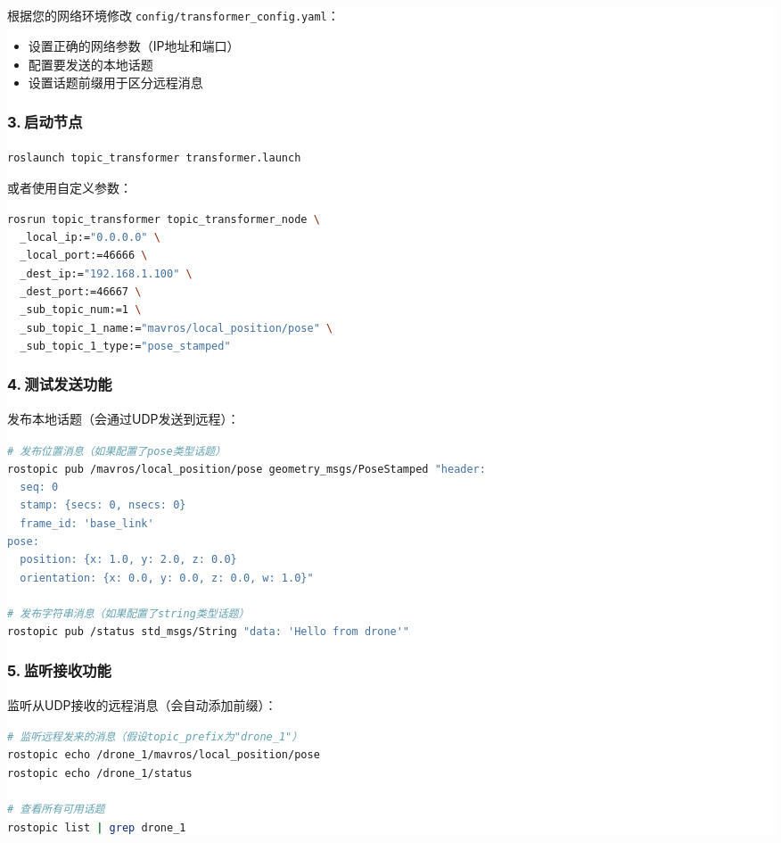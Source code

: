 根据您的网络环境修改 `config/transformer_config.yaml`：

- 设置正确的网络参数（IP地址和端口）
- 配置要发送的本地话题
- 设置话题前缀用于区分远程消息

### 3. 启动节点

```bash
roslaunch topic_transformer transformer.launch
```

或者使用自定义参数：

```bash
rosrun topic_transformer topic_transformer_node \
  _local_ip:="0.0.0.0" \
  _local_port:=46666 \
  _dest_ip:="192.168.1.100" \
  _dest_port:=46667 \
  _sub_topic_num:=1 \
  _sub_topic_1_name:="mavros/local_position/pose" \
  _sub_topic_1_type:="pose_stamped"
```

### 4. 测试发送功能

发布本地话题（会通过UDP发送到远程）：

```bash
# 发布位置消息（如果配置了pose类型话题）
rostopic pub /mavros/local_position/pose geometry_msgs/PoseStamped "header:
  seq: 0
  stamp: {secs: 0, nsecs: 0}
  frame_id: 'base_link'
pose:
  position: {x: 1.0, y: 2.0, z: 0.0}
  orientation: {x: 0.0, y: 0.0, z: 0.0, w: 1.0}"

# 发布字符串消息（如果配置了string类型话题）
rostopic pub /status std_msgs/String "data: 'Hello from drone'"
```

### 5. 监听接收功能

监听从UDP接收的远程消息（会自动添加前缀）：

```bash
# 监听远程发来的消息（假设topic_prefix为"drone_1"）
rostopic echo /drone_1/mavros/local_position/pose
rostopic echo /drone_1/status

# 查看所有可用话题
rostopic list | grep drone_1
```
